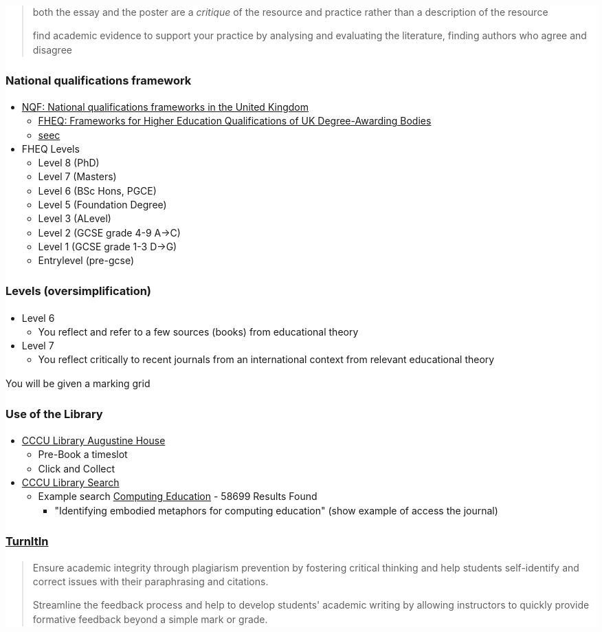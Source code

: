 > both the essay and the poster are a _critique_ of the resource and practice rather than a description of the resource
>
> find academic evidence to support your practice by analysing and evaluating the literature, finding authors who agree and disagree 


### National qualifications framework

* [NQF: National qualifications frameworks in the United Kingdom](https://en.wikipedia.org/wiki/National_qualifications_frameworks_in_the_United_Kingdom)
    * [FHEQ: Frameworks for Higher Education Qualifications of UK Degree-Awarding Bodies](https://www.qaa.ac.uk/docs/qaa/quality-code/qualifications-frameworks.pdf)
    * [seec](https://seec.org.uk/resources/)
* FHEQ Levels
    * Level 8 (PhD)
    * Level 7 (Masters)
    * Level 6 (BSc Hons, PGCE)
    * Level 5 (Foundation Degree)
    * Level 3 (ALevel)
    * Level 2 (GCSE grade 4-9 A->C)
    * Level 1 (GCSE grade 1-3 D->G)
    * Entrylevel (pre-gcse)

### Levels (oversimplification)

* Level 6
    * You reflect and refer to a few sources (books) from educational theory
* Level 7
    * You reflect critically to recent journals from an international context from relevant educational theory

You will be given a marking grid

### Use of the Library

* [CCCU Library Augustine House](https://www.canterbury.ac.uk/current-students/library/borrowing-returning-and-reservations)
    * Pre-Book a timeslot
    * Click and Collect
* [CCCU Library Search](https://ulms.ent.sirsidynix.net.uk/client/en_GB/CCCU)
    * Example search [Computing Education](https://ulms.ent.sirsidynix.net.uk/client/en_GB/CCCU/search/results?qu=computing+education&te=&ir=Both) - 58699 Results Found 
        * "Identifying embodied metaphors for computing education" (show example of access the journal)

### [TurnItIn](https://www.turnitin.com/regions/uk)

> Ensure academic integrity through plagiarism prevention by fostering critical thinking and help students self-identify and correct issues with their paraphrasing and citations. 
>
> Streamline the feedback process and help to develop students' academic writing by allowing instructors to quickly provide formative feedback beyond a simple mark or grade.
